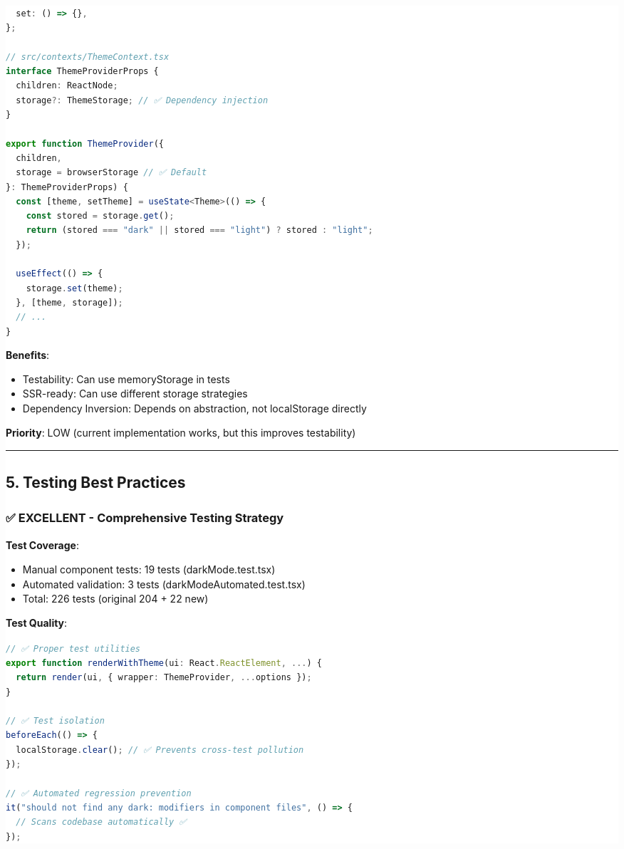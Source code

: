```typescript
  set: () => {},
};

// src/contexts/ThemeContext.tsx
interface ThemeProviderProps {
  children: ReactNode;
  storage?: ThemeStorage; // ✅ Dependency injection
}

export function ThemeProvider({
  children,
  storage = browserStorage // ✅ Default
}: ThemeProviderProps) {
  const [theme, setTheme] = useState<Theme>(() => {
    const stored = storage.get();
    return (stored === "dark" || stored === "light") ? stored : "light";
  });

  useEffect(() => {
    storage.set(theme);
  }, [theme, storage]);
  // ...
}
```

**Benefits**:
- Testability: Can use memoryStorage in tests
- SSR-ready: Can use different storage strategies
- Dependency Inversion: Depends on abstraction, not localStorage directly

**Priority**: LOW (current implementation works, but this improves testability)

---

## 5. Testing Best Practices

### ✅ EXCELLENT - Comprehensive Testing Strategy

**Test Coverage**:
- Manual component tests: 19 tests (darkMode.test.tsx)
- Automated validation: 3 tests (darkModeAutomated.test.tsx)
- Total: 226 tests (original 204 + 22 new)

**Test Quality**:
```typescript
// ✅ Proper test utilities
export function renderWithTheme(ui: React.ReactElement, ...) {
  return render(ui, { wrapper: ThemeProvider, ...options });
}

// ✅ Test isolation
beforeEach(() => {
  localStorage.clear(); // ✅ Prevents cross-test pollution
});

// ✅ Automated regression prevention
it("should not find any dark: modifiers in component files", () => {
  // Scans codebase automatically ✅
});
```
